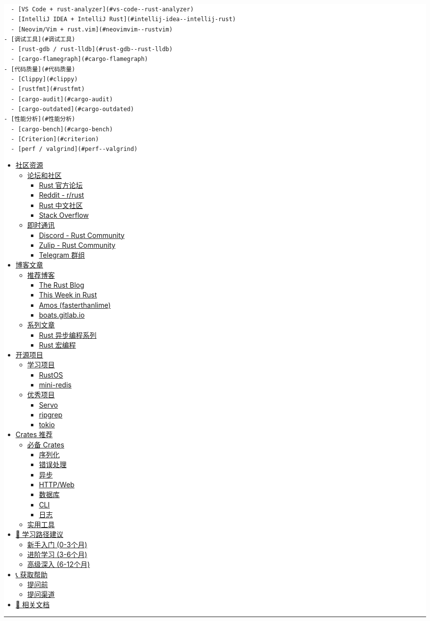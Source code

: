       - [VS Code + rust-analyzer](#vs-code--rust-analyzer)
      - [IntelliJ IDEA + IntelliJ Rust](#intellij-idea--intellij-rust)
      - [Neovim/Vim + rust.vim](#neovimvim--rustvim)
    - [调试工具](#调试工具)
      - [rust-gdb / rust-lldb](#rust-gdb--rust-lldb)
      - [cargo-flamegraph](#cargo-flamegraph)
    - [代码质量](#代码质量)
      - [Clippy](#clippy)
      - [rustfmt](#rustfmt)
      - [cargo-audit](#cargo-audit)
      - [cargo-outdated](#cargo-outdated)
    - [性能分析](#性能分析)
      - [cargo-bench](#cargo-bench)
      - [Criterion](#criterion)
      - [perf / valgrind](#perf--valgrind)
  - [社区资源](#社区资源)
    - [论坛和社区](#论坛和社区)
      - [Rust 官方论坛](#rust-官方论坛)
      - [Reddit - r/rust](#reddit---rrust)
      - [Rust 中文社区](#rust-中文社区)
      - [Stack Overflow](#stack-overflow)
    - [即时通讯](#即时通讯)
      - [Discord - Rust Community](#discord---rust-community)
      - [Zulip - Rust Community](#zulip---rust-community)
      - [Telegram 群组](#telegram-群组)
  - [博客文章](#博客文章)
    - [推荐博客](#推荐博客)
      - [The Rust Blog](#the-rust-blog)
      - [This Week in Rust](#this-week-in-rust)
      - [Amos (fasterthanlime)](#amos-fasterthanlime)
      - [boats.gitlab.io](#boatsgitlabio)
    - [系列文章](#系列文章)
      - [Rust 异步编程系列](#rust-异步编程系列)
      - [Rust 宏编程](#rust-宏编程)
  - [开源项目](#开源项目)
    - [学习项目](#学习项目)
      - [RustOS](#rustos)
      - [mini-redis](#mini-redis)
    - [优秀项目](#优秀项目)
      - [Servo](#servo)
      - [ripgrep](#ripgrep)
      - [tokio](#tokio)
  - [Crates 推荐](#crates-推荐)
    - [必备 Crates](#必备-crates)
      - [序列化](#序列化)
      - [错误处理](#错误处理)
      - [异步](#异步)
      - [HTTP/Web](#httpweb)
      - [数据库](#数据库)
      - [CLI](#cli)
      - [日志](#日志)
    - [实用工具](#实用工具)
  - [🎯 学习路径建议](#-学习路径建议)
    - [新手入门 (0-3个月)](#新手入门-0-3个月)
    - [进阶学习 (3-6个月)](#进阶学习-3-6个月)
    - [高级深入 (6-12个月)](#高级深入-6-12个月)
  - [📞 获取帮助](#-获取帮助)
    - [提问前](#提问前)
    - [提问渠道](#提问渠道)
  - [🔗 相关文档](#-相关文档)

---